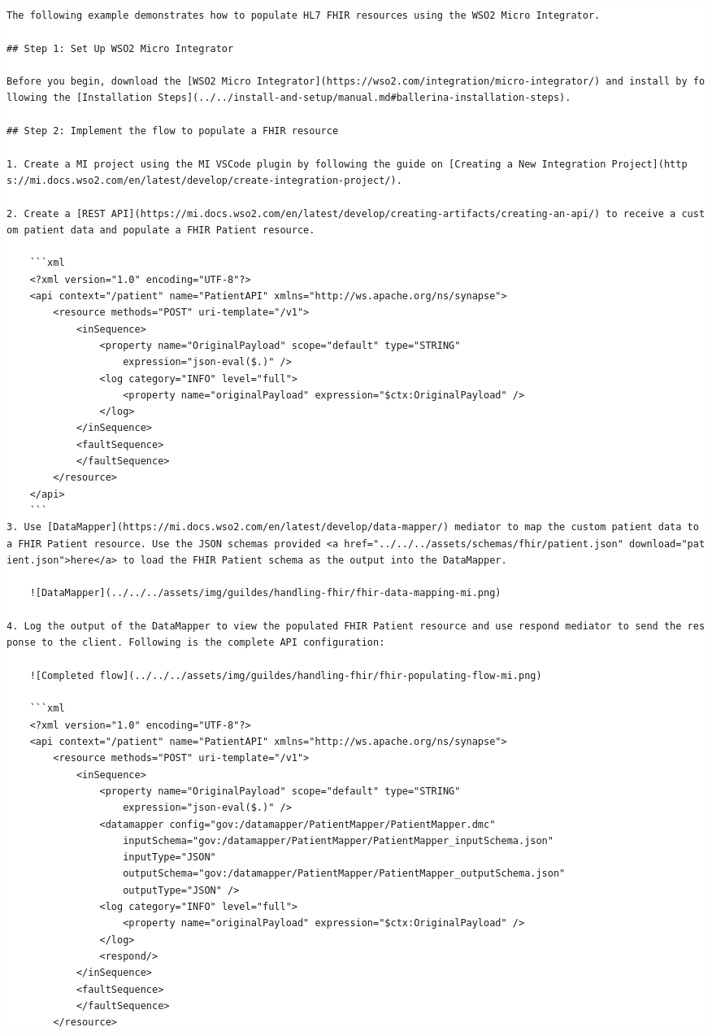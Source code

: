     The following example demonstrates how to populate HL7 FHIR resources using the WSO2 Micro Integrator.

    ## Step 1: Set Up WSO2 Micro Integrator

    Before you begin, download the [WSO2 Micro Integrator](https://wso2.com/integration/micro-integrator/) and install by following the [Installation Steps](../../install-and-setup/manual.md#ballerina-installation-steps).

    ## Step 2: Implement the flow to populate a FHIR resource

    1. Create a MI project using the MI VSCode plugin by following the guide on [Creating a New Integration Project](https://mi.docs.wso2.com/en/latest/develop/create-integration-project/).

    2. Create a [REST API](https://mi.docs.wso2.com/en/latest/develop/creating-artifacts/creating-an-api/) to receive a custom patient data and populate a FHIR Patient resource.

        ```xml
        <?xml version="1.0" encoding="UTF-8"?>
        <api context="/patient" name="PatientAPI" xmlns="http://ws.apache.org/ns/synapse">
            <resource methods="POST" uri-template="/v1">
                <inSequence>
                    <property name="OriginalPayload" scope="default" type="STRING"
                        expression="json-eval($.)" />
                    <log category="INFO" level="full">
                        <property name="originalPayload" expression="$ctx:OriginalPayload" />
                    </log>
                </inSequence>
                <faultSequence>
                </faultSequence>
            </resource>
        </api>
        ```
    3. Use [DataMapper](https://mi.docs.wso2.com/en/latest/develop/data-mapper/) mediator to map the custom patient data to a FHIR Patient resource. Use the JSON schemas provided <a href="../../../assets/schemas/fhir/patient.json" download="patient.json">here</a> to load the FHIR Patient schema as the output into the DataMapper.

        ![DataMapper](../../../assets/img/guildes/handling-fhir/fhir-data-mapping-mi.png)

    4. Log the output of the DataMapper to view the populated FHIR Patient resource and use respond mediator to send the response to the client. Following is the complete API configuration:

        ![Completed flow](../../../assets/img/guildes/handling-fhir/fhir-populating-flow-mi.png)
        
        ```xml
        <?xml version="1.0" encoding="UTF-8"?>
        <api context="/patient" name="PatientAPI" xmlns="http://ws.apache.org/ns/synapse">
            <resource methods="POST" uri-template="/v1">
                <inSequence>
                    <property name="OriginalPayload" scope="default" type="STRING"
                        expression="json-eval($.)" />
                    <datamapper config="gov:/datamapper/PatientMapper/PatientMapper.dmc"
                        inputSchema="gov:/datamapper/PatientMapper/PatientMapper_inputSchema.json"
                        inputType="JSON"
                        outputSchema="gov:/datamapper/PatientMapper/PatientMapper_outputSchema.json"
                        outputType="JSON" />
                    <log category="INFO" level="full">
                        <property name="originalPayload" expression="$ctx:OriginalPayload" />
                    </log>    
                    <respond/>
                </inSequence>
                <faultSequence>
                </faultSequence>
            </resource>